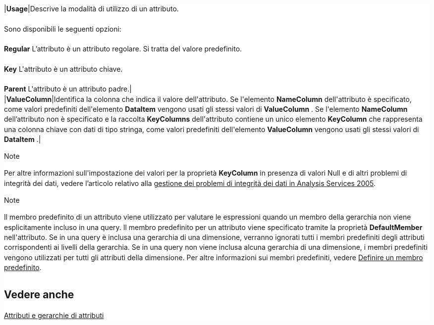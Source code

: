 |**Usage**|Descrive la modalità di utilizzo di un attributo.<br /><br /> Sono disponibili le seguenti opzioni:<br /><br /> **Regular** L’attributo è un attributo regolare. Si tratta del valore predefinito.<br /><br /> **Key** L'attributo è un attributo chiave.<br /><br /> **Parent** L'attributo è un attributo padre.|  
|**ValueColumn**|Identifica la colonna che indica il valore dell'attributo. Se l'elemento **NameColumn** dell'attributo è specificato, come valori predefiniti dell'elemento **DataItem** vengono usati gli stessi valori di **ValueColumn** . Se l'elemento **NameColumn** dell’attributo non è specificato e la raccolta **KeyColumns** dell'attributo contiene un unico elemento **KeyColumn** che rappresenta una colonna chiave con dati di tipo stringa, come valori predefiniti dell'elemento **ValueColumn** vengono usati gli stessi valori di **DataItem** .|  
  
> [!NOTE]  
>  Per altre informazioni sull'impostazione dei valori per la proprietà **KeyColumn** in presenza di valori Null e di altri problemi di integrità dei dati, vedere l’articolo relativo alla [gestione dei problemi di integrità dei dati in Analysis Services 2005](http://go.microsoft.com/fwlink/?LinkId=81891).  
  
> [!NOTE]  
>  Il membro predefinito di un attributo viene utilizzato per valutare le espressioni quando un membro della gerarchia non viene esplicitamente incluso in una query. Il membro predefinito per un attributo viene specificato tramite la proprietà **DefaultMember** nell'attributo. Se in una query è inclusa una gerarchia di una dimensione, verranno ignorati tutti i membri predefiniti degli attributi corrispondenti ai livelli della gerarchia. Se in una query non viene inclusa alcuna gerarchia di una dimensione, i membri predefiniti vengono utilizzati per tutti gli attributi della dimensione. Per altre informazioni sui membri predefiniti, vedere [Definire un membro predefinito](../../analysis-services/multidimensional-models/attribute-properties-define-a-default-member.md).  
  
## <a name="see-also"></a>Vedere anche  
 [Attributi e gerarchie di attributi](../../analysis-services/multidimensional-models-olap-logical-dimension-objects/attributes-and-attribute-hierarchies.md)  
  
  

